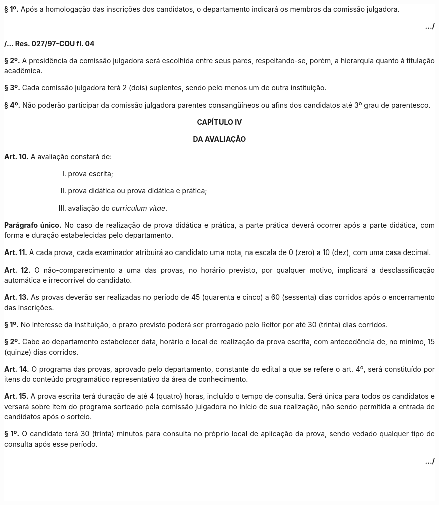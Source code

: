 <P ALIGN="JUSTIFY">&#9;<B>§ 1º.</B> Ap&oacute;s a homologa&ccedil;&atilde;o das inscri&ccedil;&otilde;es dos candidatos, o departamento indicar&aacute; os membros da comiss&atilde;o julgadora.</P>
<P ALIGN="JUSTIFY"></P>
<B><P ALIGN="RIGHT">.../</P>
</B><P ALIGN="JUSTIFY"></P>
<B><P ALIGN="JUSTIFY">/... Res. 027/97-COU                                                                                       fl. 04</P>
</B><P ALIGN="JUSTIFY"></P>
<P ALIGN="JUSTIFY">&#9;<B>§ 2º.</B> A presid&ecirc;ncia da comiss&atilde;o julgadora ser&aacute; escolhida entre seus pares, respeitando-se, por&eacute;m, a hierarquia quanto &agrave; titula&ccedil;&atilde;o acad&ecirc;mica.</P>
<P ALIGN="JUSTIFY">&#9;<B>§ 3º.</B> Cada comiss&atilde;o julgadora ter&aacute; 2 (dois) suplentes, sendo pelo menos um de outra institui&ccedil;&atilde;o.</P>
<P ALIGN="JUSTIFY">&#9;<B>§ 4º.</B> N&atilde;o poder&atilde;o participar da comiss&atilde;o julgadora parentes consang&uuml;&iacute;neos ou afins dos candidatos at&eacute; 3º grau de parentesco.</P>
<P ALIGN="JUSTIFY"></P>
<B><P ALIGN="CENTER">CAP&Iacute;TULO IV</P>
<P ALIGN="CENTER">DA AVALIA&Ccedil;&Atilde;O</P>
</B><P ALIGN="JUSTIFY"></P>
<P ALIGN="JUSTIFY">&#9;<B>Art. 10.</B> A avalia&ccedil;&atilde;o constar&aacute; de:</P>
<OL TYPE="I">
<DIR>
<DIR>

<OL TYPE="I">

<P ALIGN="JUSTIFY"><LI>prova escrita;</LI></P>
<P ALIGN="JUSTIFY"><LI>prova did&aacute;tica ou prova did&aacute;tica e pr&aacute;tica;</LI></P>
<P ALIGN="JUSTIFY"><LI>avalia&ccedil;&atilde;o do <I>curriculum vitae</I>.</LI></P></OL>
</DIR>
</DIR>
</OL>

<P ALIGN="JUSTIFY">&#9;<B>Par&aacute;grafo &uacute;nico.</B> No caso de realiza&ccedil;&atilde;o de prova did&aacute;tica  e pr&aacute;tica, a parte pr&aacute;tica dever&aacute; ocorrer ap&oacute;s a parte did&aacute;tica, com forma e dura&ccedil;&atilde;o estabelecidas pelo departamento.</P>
<P ALIGN="JUSTIFY">&#9;<B>Art. 11.</B> A cada prova, cada examinador atribuir&aacute; ao candidato uma nota, na escala de 0 (zero) a 10 (dez), com uma casa decimal.</P>
<P ALIGN="JUSTIFY">&#9;<B>Art. 12.</B> O n&atilde;o-comparecimento a uma das provas, no hor&aacute;rio previsto, por qualquer motivo, implicar&aacute; a desclassifica&ccedil;&atilde;o autom&aacute;tica e irrecorr&iacute;vel do candidato.</P>
<P ALIGN="JUSTIFY">&#9;<B>Art. 13.</B> As provas dever&atilde;o ser realizadas no per&iacute;odo de 45 (quarenta e cinco) a 60 (sessenta) dias corridos ap&oacute;s o encerramento das inscri&ccedil;&otilde;es.</P>
<P ALIGN="JUSTIFY">&#9;<B>§ 1º.</B> No interesse da institui&ccedil;&atilde;o, o prazo previsto poder&aacute; ser prorrogado pelo Reitor por at&eacute; 30 (trinta) dias corridos.</P>
<P ALIGN="JUSTIFY">&#9;<B>§ 2º.</B> Cabe ao departamento estabelecer data, hor&aacute;rio e local de realiza&ccedil;&atilde;o da prova escrita, com anteced&ecirc;ncia de, no m&iacute;nimo, 15 (quinze) dias corridos.</P>
<P ALIGN="JUSTIFY">&#9;<B>Art. 14.</B> O programa das provas, aprovado pelo departamento, constante do edital a que se refere o art. 4º, ser&aacute; constitu&iacute;do por itens do conte&uacute;do program&aacute;tico representativo da &aacute;rea de conhecimento.</P>
<P ALIGN="JUSTIFY">&#9;<B>Art. 15.</B> A prova escrita ter&aacute; dura&ccedil;&atilde;o de at&eacute; 4 (quatro) horas, inclu&iacute;do o tempo de consulta. Ser&aacute; &uacute;nica para todos os candidatos e versar&aacute; sobre item do programa sorteado pela comiss&atilde;o julgadora no in&iacute;cio de sua realiza&ccedil;&atilde;o, n&atilde;o sendo permitida a entrada de candidatos ap&oacute;s o sorteio.</P>
<P ALIGN="JUSTIFY">&#9;<B>§ 1º.</B> O candidato ter&aacute; 30 (trinta) minutos para consulta no pr&oacute;prio local de aplica&ccedil;&atilde;o da prova, sendo vedado qualquer tipo de consulta ap&oacute;s esse per&iacute;odo.</P>
<P ALIGN="JUSTIFY"></P>
<B><P ALIGN="RIGHT">.../</P>
</B><P ALIGN="JUSTIFY"></P>
<P ALIGN="JUSTIFY">&nbsp;</P>
<P ALIGN="JUSTIFY">&nbsp;</P>